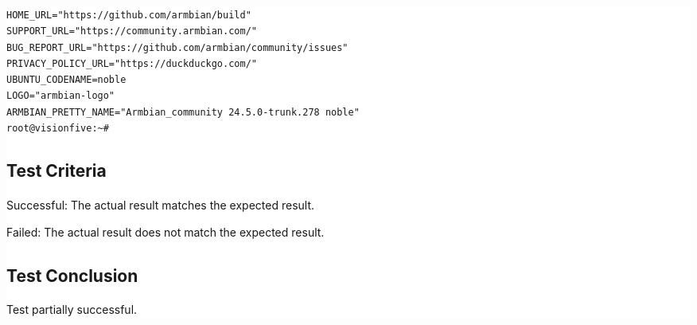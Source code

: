 ```log
HOME_URL="https://github.com/armbian/build"
SUPPORT_URL="https://community.armbian.com/"
BUG_REPORT_URL="https://github.com/armbian/community/issues"
PRIVACY_POLICY_URL="https://duckduckgo.com/"
UBUNTU_CODENAME=noble
LOGO="armbian-logo"
ARMBIAN_PRETTY_NAME="Armbian_community 24.5.0-trunk.278 noble"
root@visionfive:~# 

```

## Test Criteria

Successful: The actual result matches the expected result.

Failed: The actual result does not match the expected result.

## Test Conclusion

Test partially successful.
